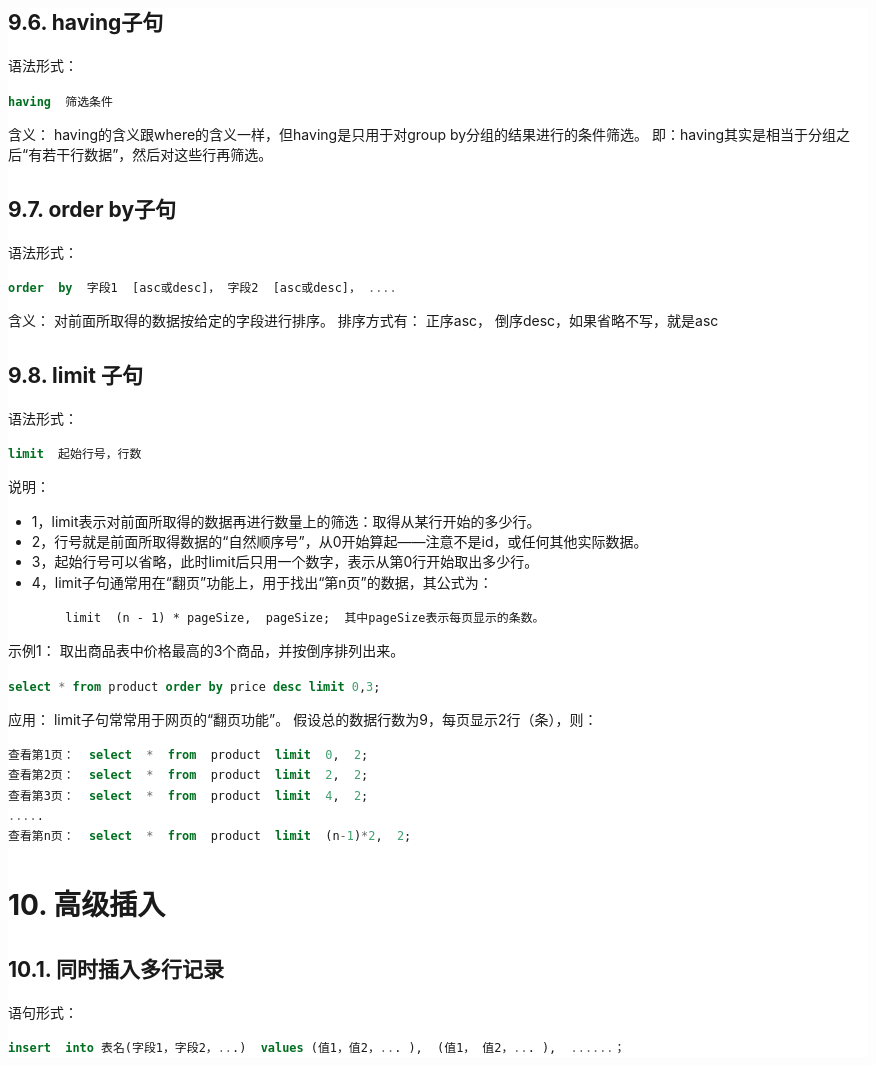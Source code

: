 ## 9.6.	having子句
语法形式：
``` sql
having  筛选条件
```
含义：
having的含义跟where的含义一样，但having是只用于对group by分组的结果进行的条件筛选。
即：having其实是相当于分组之后“有若干行数据”，然后对这些行再筛选。

## 9.7.	order by子句
语法形式：
``` sql
order  by  字段1  [asc或desc]， 字段2  [asc或desc]， ....
```
含义：
对前面所取得的数据按给定的字段进行排序。
排序方式有： 正序asc， 倒序desc，如果省略不写，就是asc

## 9.8.	limit 子句
语法形式：
``` sql
limit  起始行号，行数
```
说明：
- 1，limit表示对前面所取得的数据再进行数量上的筛选：取得从某行开始的多少行。
- 2，行号就是前面所取得数据的“自然顺序号”，从0开始算起——注意不是id，或任何其他实际数据。
- 3，起始行号可以省略，此时limit后只用一个数字，表示从第0行开始取出多少行。
- 4，limit子句通常用在“翻页”功能上，用于找出“第n页”的数据，其公式为：
``` shell
		limit  (n - 1) * pageSize,  pageSize;  其中pageSize表示每页显示的条数。
```
示例1：
取出商品表中价格最高的3个商品，并按倒序排列出来。
``` sql
select * from product order by price desc limit 0,3;
```
应用：
limit子句常常用于网页的“翻页功能”。
假设总的数据行数为9，每页显示2行（条），则：
``` sql
查看第1页：  select  *  from  product  limit  0,  2;
查看第2页：  select  *  from  product  limit  2,  2;
查看第3页：  select  *  from  product  limit  4,  2;
.....
查看第n页：  select  *  from  product  limit  (n-1)*2,  2;
```

# 10.	高级插入
## 10.1.	同时插入多行记录
语句形式：
``` sql
insert  into 表名(字段1，字段2，...)  values (值1，值2，... ),  (值1， 值2，... ),  ......；
```
